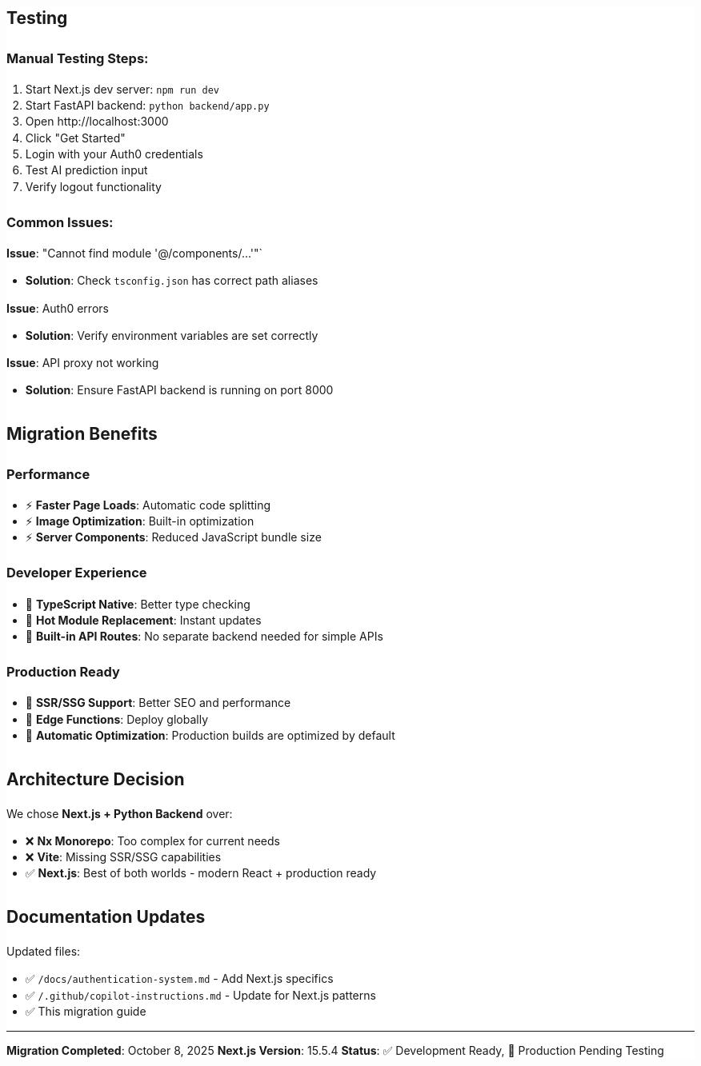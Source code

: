 ## Testing

### Manual Testing Steps:
1. Start Next.js dev server: `npm run dev`
2. Start FastAPI backend: `python backend/app.py`
3. Open http://localhost:3000
4. Click "Get Started"
5. Login with your Auth0 credentials
6. Test AI prediction input
7. Verify logout functionality

### Common Issues:

**Issue**: "Cannot find module '@/components/...'"`
- **Solution**: Check `tsconfig.json` has correct path aliases

**Issue**: Auth0 errors
- **Solution**: Verify environment variables are set correctly

**Issue**: API proxy not working
- **Solution**: Ensure FastAPI backend is running on port 8000

## Migration Benefits

### Performance
- ⚡ **Faster Page Loads**: Automatic code splitting
- ⚡ **Image Optimization**: Built-in optimization
- ⚡ **Server Components**: Reduced JavaScript bundle size

### Developer Experience
- 🎯 **TypeScript Native**: Better type checking
- 🎯 **Hot Module Replacement**: Instant updates
- 🎯 **Built-in API Routes**: No separate backend needed for simple APIs

### Production Ready
- 🚀 **SSR/SSG Support**: Better SEO and performance
- 🚀 **Edge Functions**: Deploy globally
- 🚀 **Automatic Optimization**: Production builds are optimized by default

## Architecture Decision

We chose **Next.js + Python Backend** over:
- ❌ **Nx Monorepo**: Too complex for current needs
- ❌ **Vite**: Missing SSR/SSG capabilities
- ✅ **Next.js**: Best of both worlds - modern React + production ready

## Documentation Updates

Updated files:
- ✅ `/docs/authentication-system.md` - Add Next.js specifics
- ✅ `/.github/copilot-instructions.md` - Update for Next.js patterns
- ✅ This migration guide

---

**Migration Completed**: October 8, 2025
**Next.js Version**: 15.5.4
**Status**: ✅ Development Ready, 🔄 Production Pending Testing
